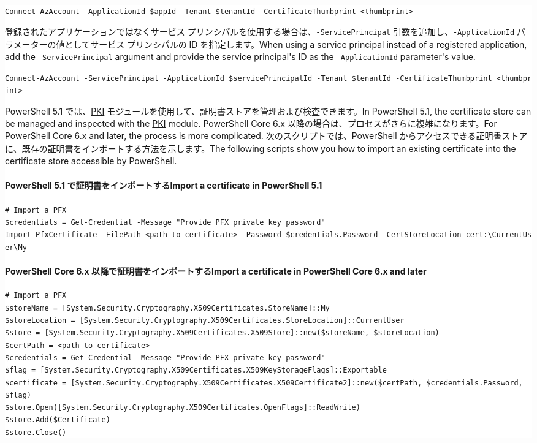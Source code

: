 ```azurepowershell-interactive
Connect-AzAccount -ApplicationId $appId -Tenant $tenantId -CertificateThumbprint <thumbprint>
```

<span data-ttu-id="4a30f-137">登録されたアプリケーションではなくサービス プリンシパルを使用する場合は、`-ServicePrincipal` 引数を追加し、`-ApplicationId` パラメーターの値としてサービス プリンシパルの ID を指定します。</span><span class="sxs-lookup"><span data-stu-id="4a30f-137">When using a service principal instead of a registered application, add the `-ServicePrincipal` argument and provide the service principal's ID as the `-ApplicationId` parameter's value.</span></span>

```azurepowershell-interactive
Connect-AzAccount -ServicePrincipal -ApplicationId $servicePrincipalId -Tenant $tenantId -CertificateThumbprint <thumbprint>
```

<span data-ttu-id="4a30f-138">PowerShell 5.1 では、[PKI](/powershell/module/pkiclient) モジュールを使用して、証明書ストアを管理および検査できます。</span><span class="sxs-lookup"><span data-stu-id="4a30f-138">In PowerShell 5.1, the certificate store can be managed and inspected with the [PKI](/powershell/module/pkiclient) module.</span></span> <span data-ttu-id="4a30f-139">PowerShell Core 6.x 以降の場合は、プロセスがさらに複雑になります。</span><span class="sxs-lookup"><span data-stu-id="4a30f-139">For PowerShell Core 6.x and later, the process is more complicated.</span></span> <span data-ttu-id="4a30f-140">次のスクリプトでは、PowerShell からアクセスできる証明書ストアに、既存の証明書をインポートする方法を示します。</span><span class="sxs-lookup"><span data-stu-id="4a30f-140">The following scripts show you how to import an existing certificate into the certificate store accessible by PowerShell.</span></span>

#### <a name="import-a-certificate-in-powershell-51"></a><span data-ttu-id="4a30f-141">PowerShell 5.1 で証明書をインポートする</span><span class="sxs-lookup"><span data-stu-id="4a30f-141">Import a certificate in PowerShell 5.1</span></span>

```azurepowershell-interactive
# Import a PFX
$credentials = Get-Credential -Message "Provide PFX private key password"
Import-PfxCertificate -FilePath <path to certificate> -Password $credentials.Password -CertStoreLocation cert:\CurrentUser\My
```

#### <a name="import-a-certificate-in-powershell-core-6x-and-later"></a><span data-ttu-id="4a30f-142">PowerShell Core 6.x 以降で証明書をインポートする</span><span class="sxs-lookup"><span data-stu-id="4a30f-142">Import a certificate in PowerShell Core 6.x and later</span></span>

```azurepowershell-interactive
# Import a PFX
$storeName = [System.Security.Cryptography.X509Certificates.StoreName]::My 
$storeLocation = [System.Security.Cryptography.X509Certificates.StoreLocation]::CurrentUser 
$store = [System.Security.Cryptography.X509Certificates.X509Store]::new($storeName, $storeLocation) 
$certPath = <path to certificate>
$credentials = Get-Credential -Message "Provide PFX private key password"
$flag = [System.Security.Cryptography.X509Certificates.X509KeyStorageFlags]::Exportable 
$certificate = [System.Security.Cryptography.X509Certificates.X509Certificate2]::new($certPath, $credentials.Password, $flag) 
$store.Open([System.Security.Cryptography.X509Certificates.OpenFlags]::ReadWrite) 
$store.Add($Certificate) 
$store.Close()
```
